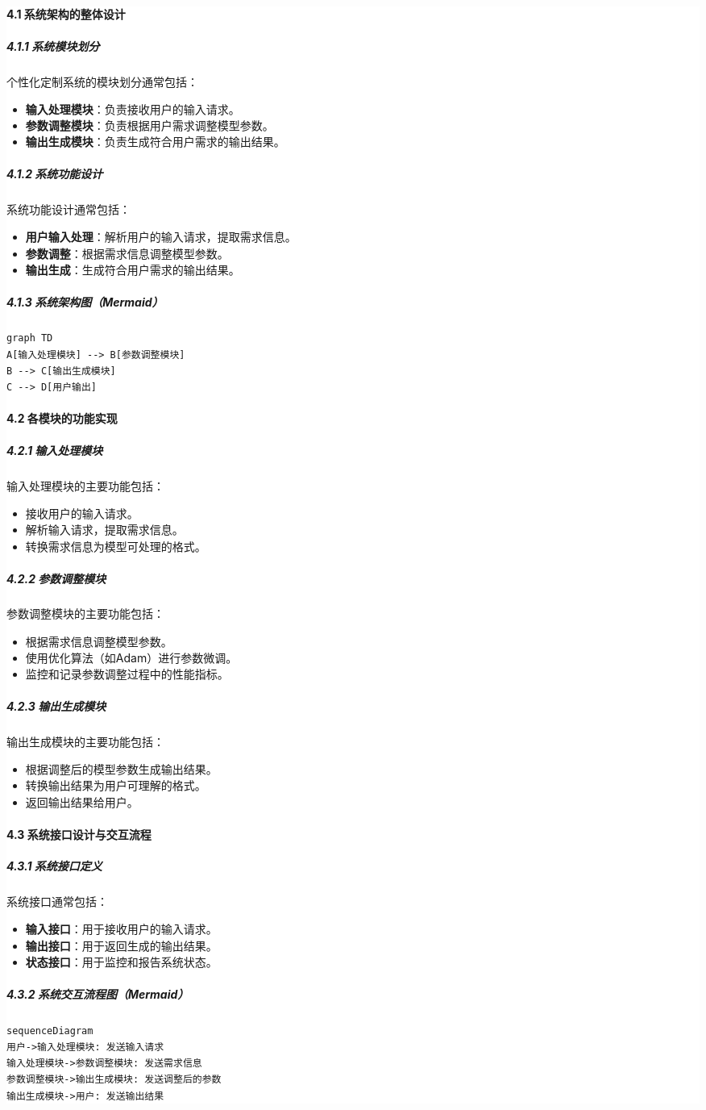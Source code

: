 #### 4.1 系统架构的整体设计

##### 4.1.1 系统模块划分
个性化定制系统的模块划分通常包括：
- **输入处理模块**：负责接收用户的输入请求。
- **参数调整模块**：负责根据用户需求调整模型参数。
- **输出生成模块**：负责生成符合用户需求的输出结果。

##### 4.1.2 系统功能设计
系统功能设计通常包括：
- **用户输入处理**：解析用户的输入请求，提取需求信息。
- **参数调整**：根据需求信息调整模型参数。
- **输出生成**：生成符合用户需求的输出结果。

##### 4.1.3 系统架构图（Mermaid）
```mermaid
graph TD
A[输入处理模块] --> B[参数调整模块]
B --> C[输出生成模块]
C --> D[用户输出]
```

#### 4.2 各模块的功能实现

##### 4.2.1 输入处理模块
输入处理模块的主要功能包括：
- 接收用户的输入请求。
- 解析输入请求，提取需求信息。
- 转换需求信息为模型可处理的格式。

##### 4.2.2 参数调整模块
参数调整模块的主要功能包括：
- 根据需求信息调整模型参数。
- 使用优化算法（如Adam）进行参数微调。
- 监控和记录参数调整过程中的性能指标。

##### 4.2.3 输出生成模块
输出生成模块的主要功能包括：
- 根据调整后的模型参数生成输出结果。
- 转换输出结果为用户可理解的格式。
- 返回输出结果给用户。

#### 4.3 系统接口设计与交互流程

##### 4.3.1 系统接口定义
系统接口通常包括：
- **输入接口**：用于接收用户的输入请求。
- **输出接口**：用于返回生成的输出结果。
- **状态接口**：用于监控和报告系统状态。

##### 4.3.2 系统交互流程图（Mermaid）
```mermaid
sequenceDiagram
用户->输入处理模块: 发送输入请求
输入处理模块->参数调整模块: 发送需求信息
参数调整模块->输出生成模块: 发送调整后的参数
输出生成模块->用户: 发送输出结果
```
